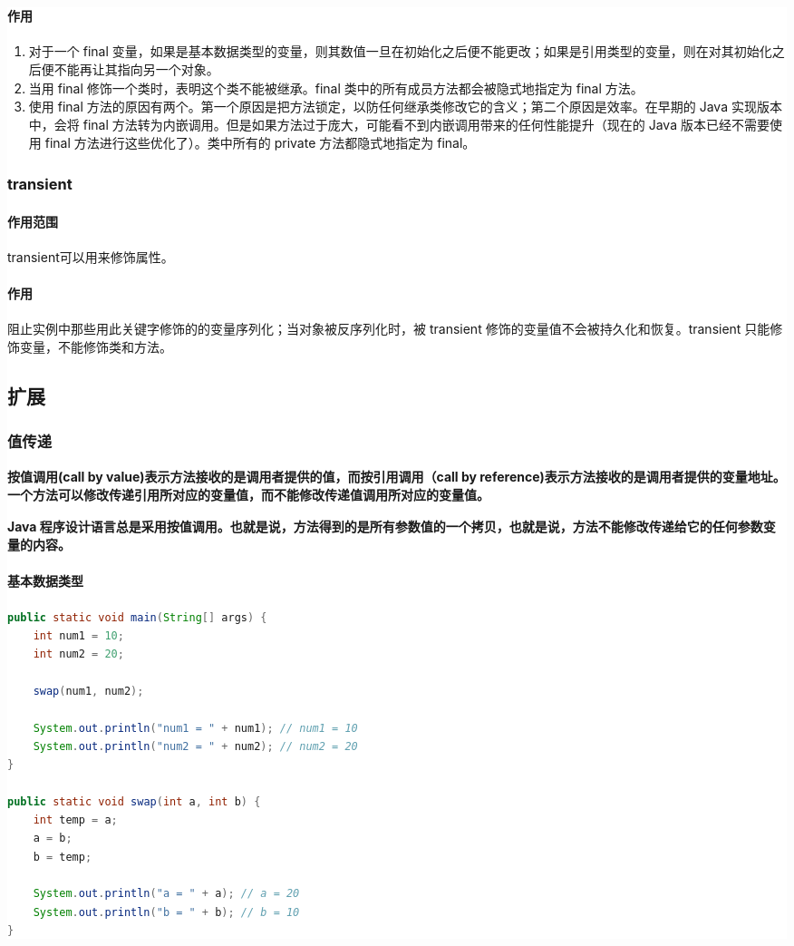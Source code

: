 
#### 作用

1. 对于一个 final 变量，如果是基本数据类型的变量，则其数值一旦在初始化之后便不能更改；如果是引用类型的变量，则在对其初始化之后便不能再让其指向另一个对象。
2. 当用 final 修饰一个类时，表明这个类不能被继承。final 类中的所有成员方法都会被隐式地指定为 final 方法。
3. 使用 final 方法的原因有两个。第一个原因是把方法锁定，以防任何继承类修改它的含义；第二个原因是效率。在早期的 Java 实现版本中，会将 final 方法转为内嵌调用。但是如果方法过于庞大，可能看不到内嵌调用带来的任何性能提升（现在的 Java 版本已经不需要使用 final 方法进行这些优化了）。类中所有的 private 方法都隐式地指定为 final。



### transient

#### 作用范围

transient可以用来修饰属性。



#### 作用

阻止实例中那些用此关键字修饰的的变量序列化；当对象被反序列化时，被 transient 修饰的变量值不会被持久化和恢复。transient 只能修饰变量，不能修饰类和方法。



## 扩展

### 值传递

**按值调用(call by value)表示方法接收的是调用者提供的值，而按引用调用（call by reference)表示方法接收的是调用者提供的变量地址。一个方法可以修改传递引用所对应的变量值，而不能修改传递值调用所对应的变量值。** 

**Java 程序设计语言总是采用按值调用。也就是说，方法得到的是所有参数值的一个拷贝，也就是说，方法不能修改传递给它的任何参数变量的内容。**



#### 基本数据类型

```java
public static void main(String[] args) {
    int num1 = 10;
    int num2 = 20;

    swap(num1, num2);

    System.out.println("num1 = " + num1); // num1 = 10
    System.out.println("num2 = " + num2); // num2 = 20
}

public static void swap(int a, int b) {
    int temp = a;
    a = b;
    b = temp;

    System.out.println("a = " + a); // a = 20
    System.out.println("b = " + b); // b = 10
}
```
